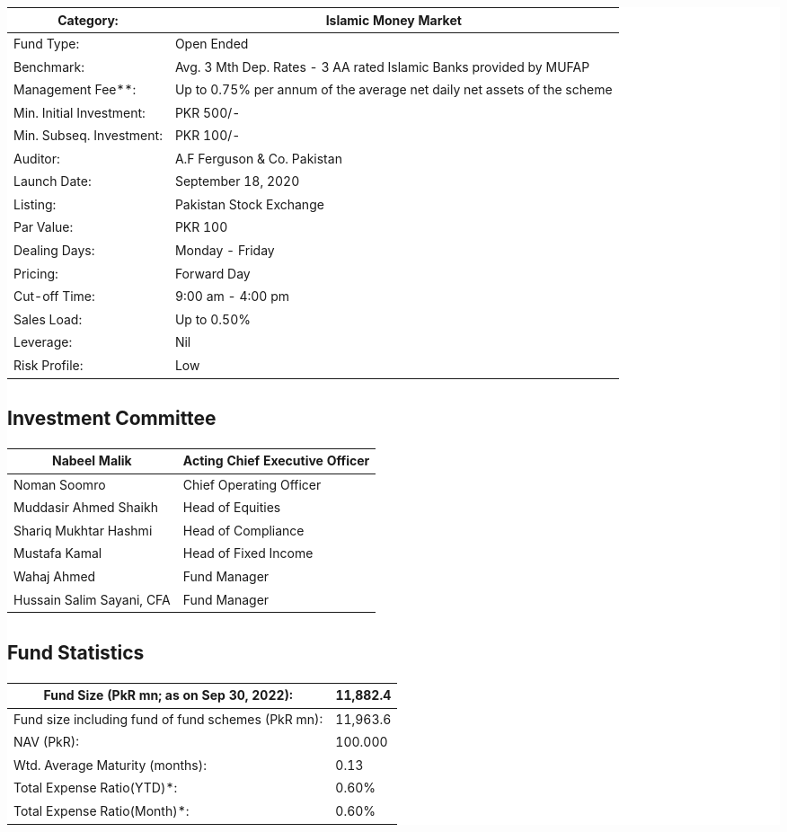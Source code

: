 | Category:                | Islamic Money Market                                                    |
| ------------------------ | ----------------------------------------------------------------------- |
| Fund Type:               | Open Ended                                                              |
| Benchmark:               | Avg. 3 Mth Dep. Rates - 3 AA rated Islamic Banks provided by MUFAP      |
| Management Fee\*\*:      | Up to 0.75% per annum of the average net daily net assets of the scheme |
| Min. Initial Investment: | PKR 500/-                                                               |
| Min. Subseq. Investment: | PKR 100/-                                                               |
| Auditor:                 | A.F Ferguson & Co. Pakistan                                             |
| Launch Date:             | September 18, 2020                                                      |
| Listing:                 | Pakistan Stock Exchange                                                 |
| Par Value:               | PKR 100                                                                 |
| Dealing Days:            | Monday - Friday                                                         |
| Pricing:                 | Forward Day                                                             |
| Cut-off Time:            | 9:00 am - 4:00 pm                                                       |
| Sales Load:              | Up to 0.50%                                                             |
| Leverage:                | Nil                                                                     |
| Risk Profile:            | Low                                                                     |

## Investment Committee

| Nabeel Malik              | Acting Chief Executive Officer |
| ------------------------- | ------------------------------ |
| Noman Soomro              | Chief Operating Officer        |
| Muddasir Ahmed Shaikh     | Head of Equities               |
| Shariq Mukhtar Hashmi     | Head of Compliance             |
| Mustafa Kamal             | Head of Fixed Income           |
| Wahaj Ahmed               | Fund Manager                   |
| Hussain Salim Sayani, CFA | Fund Manager                   |

## Fund Statistics

| Fund Size (PkR mn; as on Sep 30, 2022):            | 11,882.4 |
| -------------------------------------------------- | -------- |
| Fund size including fund of fund schemes (PkR mn): | 11,963.6 |
| NAV (PkR):                                         | 100.000  |
| Wtd. Average Maturity (months):                    | 0.13     |
| Total Expense Ratio(YTD)\*:                        | 0.60%    |
| Total Expense Ratio(Month)\*:                      | 0.60%    |
